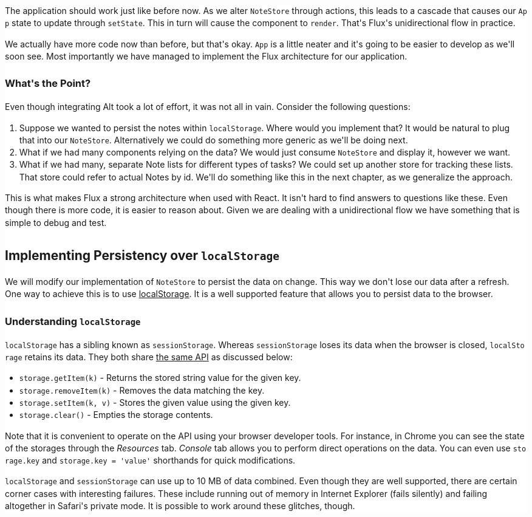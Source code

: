 The application should work just like before now. As we alter `NoteStore` through actions, this leads to a cascade that causes our `App` state to update through `setState`. This in turn will cause the component to `render`. That's Flux's unidirectional flow in practice.

We actually have more code now than before, but that's okay. `App` is a little neater and it's going to be easier to develop as we'll soon see. Most importantly we have managed to implement the Flux architecture for our application.

### What's the Point?

Even though integrating Alt took a lot of effort, it was not all in vain. Consider the following questions:

1. Suppose we wanted to persist the notes within `localStorage`. Where would you implement that? It would be natural to plug that into our `NoteStore`. Alternatively we could do something more generic as we'll be doing next.
2. What if we had many components relying on the data? We would just consume `NoteStore` and display it, however we want.
3. What if we had many, separate Note lists for different types of tasks? We could set up another store for tracking these lists. That store could refer to actual Notes by id. We'll do something like this in the next chapter, as we generalize the approach.

This is what makes Flux a strong architecture when used with React. It isn't hard to find answers to questions like these. Even though there is more code, it is easier to reason about. Given we are dealing with a unidirectional flow we have something that is simple to debug and test.

## Implementing Persistency over `localStorage`

We will modify our implementation of `NoteStore` to persist the data on change. This way we don't lose our data after a refresh. One way to achieve this is to use [localStorage](https://developer.mozilla.org/en/docs/Web/API/Window/localStorage). It is a well supported feature that allows you to persist data to the browser.

### Understanding `localStorage`

`localStorage` has a sibling known as `sessionStorage`. Whereas `sessionStorage` loses its data when the browser is closed, `localStorage` retains its data. They both share [the same API](https://developer.mozilla.org/en-US/docs/Web/API/Web_Storage_API/Using_the_Web_Storage_API) as discussed below:

* `storage.getItem(k)` - Returns the stored string value for the given key.
* `storage.removeItem(k)` - Removes the data matching the key.
* `storage.setItem(k, v)` - Stores the given value using the given key.
* `storage.clear()` - Empties the storage contents.

Note that it is convenient to operate on the API using your browser developer tools. For instance, in Chrome you can see the state of the storages through the *Resources* tab. *Console* tab allows you to perform direct operations on the data. You can even use `storage.key` and `storage.key = 'value'` shorthands for quick modifications.

`localStorage` and `sessionStorage` can use up to 10 MB of data combined. Even though they are well supported, there are certain corner cases with interesting failures. These include running out of memory in Internet Explorer (fails silently) and failing altogether in Safari's private mode. It is possible to work around these glitches, though.
